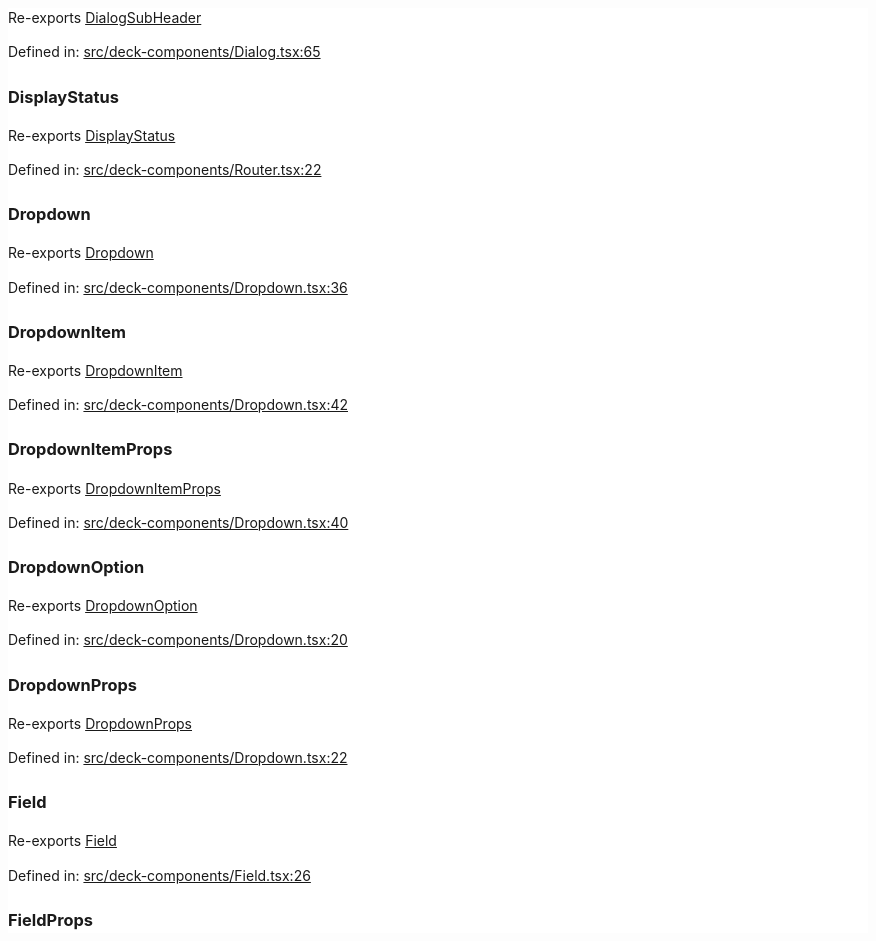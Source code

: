 Re-exports [DialogSubHeader](Dialog#dialogsubheader)

Defined in:  [src/deck-components/Dialog.tsx:65](https://github.com/SteamDeckHomebrew/decky-frontend-lib/blob/-/src/deck-components/Dialog.tsx#L65)

### DisplayStatus

Re-exports [DisplayStatus](Router#displaystatus)

Defined in:  [src/deck-components/Router.tsx:22](https://github.com/SteamDeckHomebrew/decky-frontend-lib/blob/-/src/deck-components/Router.tsx#L22)

### Dropdown

Re-exports [Dropdown](Dropdown#dropdown)

Defined in:  [src/deck-components/Dropdown.tsx:36](https://github.com/SteamDeckHomebrew/decky-frontend-lib/blob/-/src/deck-components/Dropdown.tsx#L36)

### DropdownItem

Re-exports [DropdownItem](Dropdown#dropdownitem)

Defined in:  [src/deck-components/Dropdown.tsx:42](https://github.com/SteamDeckHomebrew/decky-frontend-lib/blob/-/src/deck-components/Dropdown.tsx#L42)

### DropdownItemProps

Re-exports [DropdownItemProps](Dropdown#dropdownitemprops)

Defined in:  [src/deck-components/Dropdown.tsx:40](https://github.com/SteamDeckHomebrew/decky-frontend-lib/blob/-/src/deck-components/Dropdown.tsx#L40)

### DropdownOption

Re-exports [DropdownOption](Dropdown#dropdownoption)

Defined in:  [src/deck-components/Dropdown.tsx:20](https://github.com/SteamDeckHomebrew/decky-frontend-lib/blob/-/src/deck-components/Dropdown.tsx#L20)

### DropdownProps

Re-exports [DropdownProps](Dropdown#dropdownprops)

Defined in:  [src/deck-components/Dropdown.tsx:22](https://github.com/SteamDeckHomebrew/decky-frontend-lib/blob/-/src/deck-components/Dropdown.tsx#L22)

### Field

Re-exports [Field](Field#field)

Defined in:  [src/deck-components/Field.tsx:26](https://github.com/SteamDeckHomebrew/decky-frontend-lib/blob/-/src/deck-components/Field.tsx#L26)

### FieldProps
